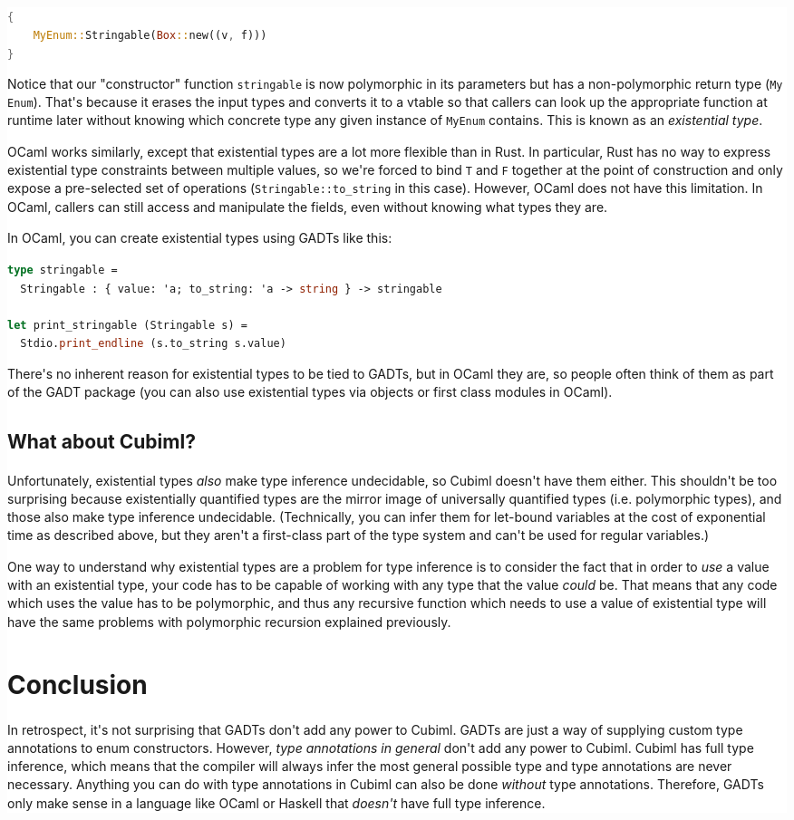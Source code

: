 ```rust
{
    MyEnum::Stringable(Box::new((v, f)))
}
```

Notice that our "constructor" function `stringable` is now polymorphic in its parameters but has a non-polymorphic return type (`MyEnum`). That's because it erases the input types and converts it to a vtable so that callers can look up the appropriate function at runtime later without knowing which concrete type any given instance of `MyEnum` contains. This is known as an *existential type*.

OCaml works similarly, except that existential types are a lot more flexible than in Rust. In particular, Rust has no way to express existential type constraints between multiple values, so we're forced to bind `T` and `F` together at the point of construction and only expose a pre-selected set of operations (`Stringable::to_string` in this case). However, OCaml does not have this limitation. In OCaml, callers can still access and manipulate the fields, even without knowing what types they are.


In OCaml, you can create existential types using GADTs like this:

```ocaml
type stringable =
  Stringable : { value: 'a; to_string: 'a -> string } -> stringable

let print_stringable (Stringable s) =
  Stdio.print_endline (s.to_string s.value)
```

There's no inherent reason for existential types to be tied to GADTs, but in OCaml they are, so people often think of them as part of the GADT package (you can also use existential types via objects or first class modules in OCaml).

## What about Cubiml?

Unfortunately, existential types *also* make type inference undecidable, so Cubiml doesn't have them either. This shouldn't be too surprising because existentially quantified types are the mirror image of universally quantified types (i.e. polymorphic types), and those also make type inference undecidable. (Technically, you can infer them for let-bound variables at the cost of exponential time as described above, but they aren't a first-class part of the type system and can't be used for regular variables.)

One way to understand why existential types are a problem for type inference is to consider the fact that in order to *use* a value with an existential type, your code has to be capable of working with any type that the value *could* be. That means that any code which uses the value has to be polymorphic, and thus any recursive function which needs to use a value of existential type will have the same problems with polymorphic recursion explained previously.

# Conclusion

In retrospect, it's not surprising that GADTs don't add any power to Cubiml. GADTs are just a way of supplying custom type annotations to enum constructors. However, *type annotations in general* don't add any power to Cubiml. Cubiml has full type inference, which means that the compiler will always infer the most general possible type and type annotations are never necessary. Anything you can do with type annotations in Cubiml can also be done *without* type annotations. Therefore, GADTs only make sense in a language like OCaml or Haskell that *doesn't* have full type inference.


